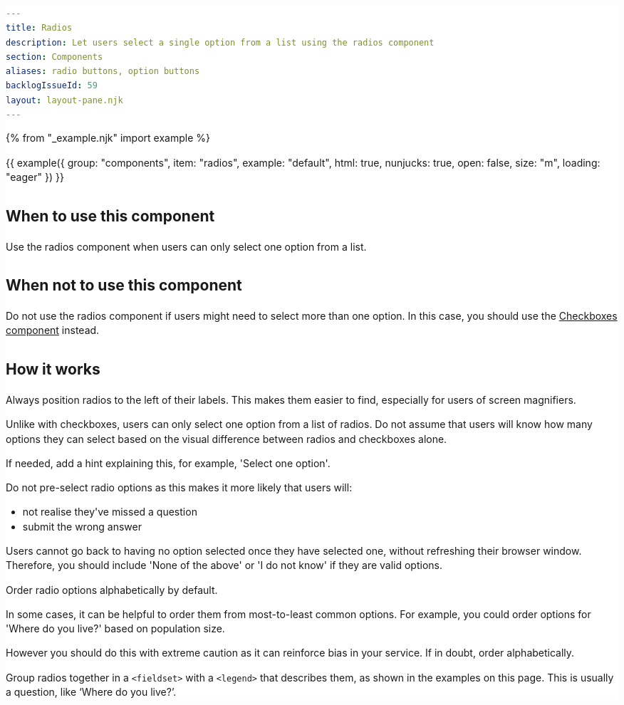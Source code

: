 ```yaml
---
title: Radios
description: Let users select a single option from a list using the radios component
section: Components
aliases: radio buttons, option buttons
backlogIssueId: 59
layout: layout-pane.njk
---
```


{% from "_example.njk" import example %}

{{ example({ group: "components", item: "radios", example: "default", html: true, nunjucks: true, open: false, size: "m", loading: "eager" }) }}

## When to use this component

Use the radios component when users can only select one option from a list.

## When not to use this component

Do not use the radios component if users might need to select more than one option. In this case, you should use the [Checkboxes component](/components/checkboxes/) instead.

## How it works

Always position radios to the left of their labels. This makes them easier to find, especially for users of screen magnifiers.

Unlike with checkboxes, users can only select one option from a list of radios. Do not assume that users will know how many options they can select based on the visual difference between radios and checkboxes alone.

If needed, add a hint explaining this, for example, 'Select one option'.

Do not pre-select radio options as this makes it more likely that users will:

- not realise they've missed a question
- submit the wrong answer

Users cannot go back to having no option selected once they have selected one, without refreshing their browser window. Therefore, you should include 'None of the above' or 'I do not know' if they are valid options.

Order radio options alphabetically by default.

In some cases, it can be helpful to order them from most-to-least common options. For example, you could order options for 'Where do you live?' based on population size.

However you should do this with extreme caution as it can reinforce bias in your service. If in doubt, order alphabetically.

Group radios together in a `<fieldset>` with a `<legend>` that describes them, as shown in the examples on this page. This is usually a question, like ‘Where do you live?’.
